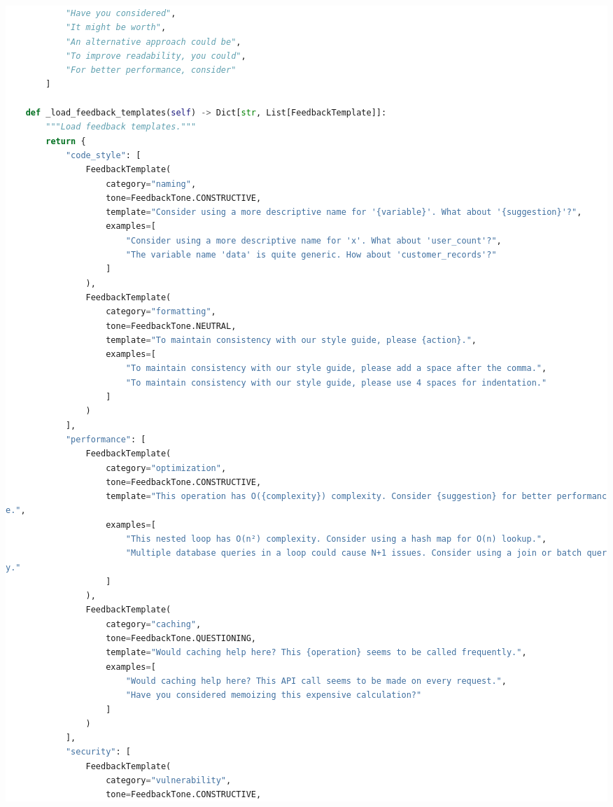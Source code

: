 ```python
            "Have you considered",
            "It might be worth",
            "An alternative approach could be",
            "To improve readability, you could",
            "For better performance, consider"
        ]
    
    def _load_feedback_templates(self) -> Dict[str, List[FeedbackTemplate]]:
        """Load feedback templates."""
        return {
            "code_style": [
                FeedbackTemplate(
                    category="naming",
                    tone=FeedbackTone.CONSTRUCTIVE,
                    template="Consider using a more descriptive name for '{variable}'. What about '{suggestion}'?",
                    examples=[
                        "Consider using a more descriptive name for 'x'. What about 'user_count'?",
                        "The variable name 'data' is quite generic. How about 'customer_records'?"
                    ]
                ),
                FeedbackTemplate(
                    category="formatting",
                    tone=FeedbackTone.NEUTRAL,
                    template="To maintain consistency with our style guide, please {action}.",
                    examples=[
                        "To maintain consistency with our style guide, please add a space after the comma.",
                        "To maintain consistency with our style guide, please use 4 spaces for indentation."
                    ]
                )
            ],
            "performance": [
                FeedbackTemplate(
                    category="optimization",
                    tone=FeedbackTone.CONSTRUCTIVE,
                    template="This operation has O({complexity}) complexity. Consider {suggestion} for better performance.",
                    examples=[
                        "This nested loop has O(n²) complexity. Consider using a hash map for O(n) lookup.",
                        "Multiple database queries in a loop could cause N+1 issues. Consider using a join or batch query."
                    ]
                ),
                FeedbackTemplate(
                    category="caching",
                    tone=FeedbackTone.QUESTIONING,
                    template="Would caching help here? This {operation} seems to be called frequently.",
                    examples=[
                        "Would caching help here? This API call seems to be made on every request.",
                        "Have you considered memoizing this expensive calculation?"
                    ]
                )
            ],
            "security": [
                FeedbackTemplate(
                    category="vulnerability",
                    tone=FeedbackTone.CONSTRUCTIVE,
```